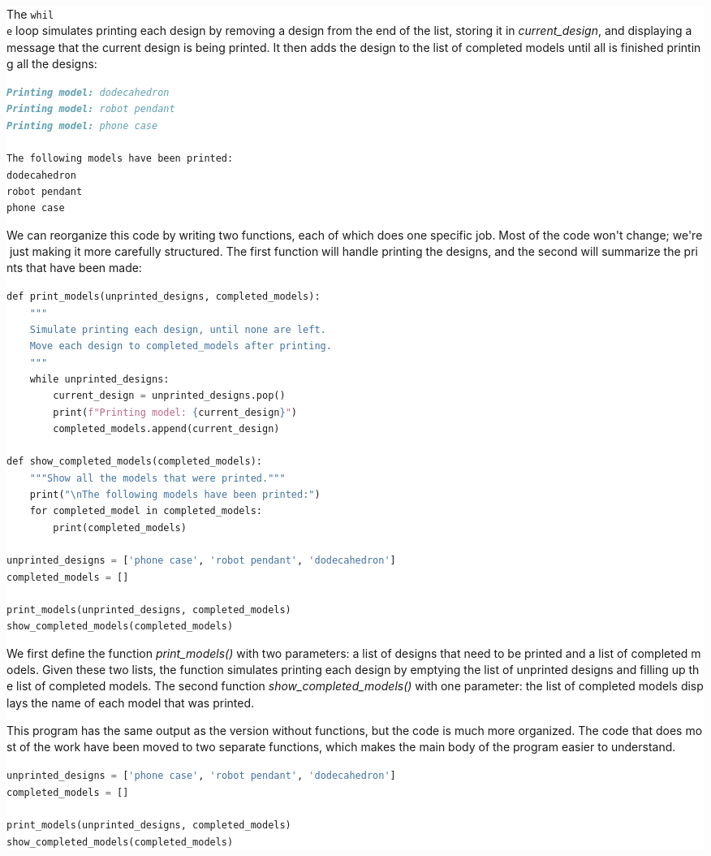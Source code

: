 The `while` loop simulates printing each design by removing a design from the end of the list, storing it in *current_design*, and displaying a message that the current design is being printed. It then adds the design to the list of completed models until all is finished printing all the designs:

``` markdown
Printing model: dodecahedron
Printing model: robot pendant
Printing model: phone case

The following models have been printed:
dodecahedron
robot pendant
phone case
```

We can reorganize this code by writing two functions, each of which does one specific job. Most of the code won't change; we're just making it more carefully structured. The first function will handle printing the designs, and the second will summarize the prints that have been made:

``` python
def print_models(unprinted_designs, completed_models):
    """
    Simulate printing each design, until none are left.
    Move each design to completed_models after printing.
    """
    while unprinted_designs:
        current_design = unprinted_designs.pop()
        print(f"Printing model: {current_design}")
        completed_models.append(current_design)

def show_completed_models(completed_models):
    """Show all the models that were printed."""
    print("\nThe following models have been printed:")
    for completed_model in completed_models:
        print(completed_models)

unprinted_designs = ['phone case', 'robot pendant', 'dodecahedron']
completed_models = []

print_models(unprinted_designs, completed_models)
show_completed_models(completed_models)
```

We first define the function *print_models()* with two parameters: a list of designs that need to be printed and a list of completed models. Given these two lists, the function simulates printing each design by emptying the list of unprinted designs and filling up the list of completed models. The second function *show_completed_models()* with one parameter: the list of completed models displays the name of each model that was printed.

This program has the same output as the version without functions, but the code is much more organized. The code that does most of the work have been moved to two separate functions, which makes the main body of the program easier to understand.

``` python
unprinted_designs = ['phone case', 'robot pendant', 'dodecahedron']
completed_models = []

print_models(unprinted_designs, completed_models)
show_completed_models(completed_models)
```
